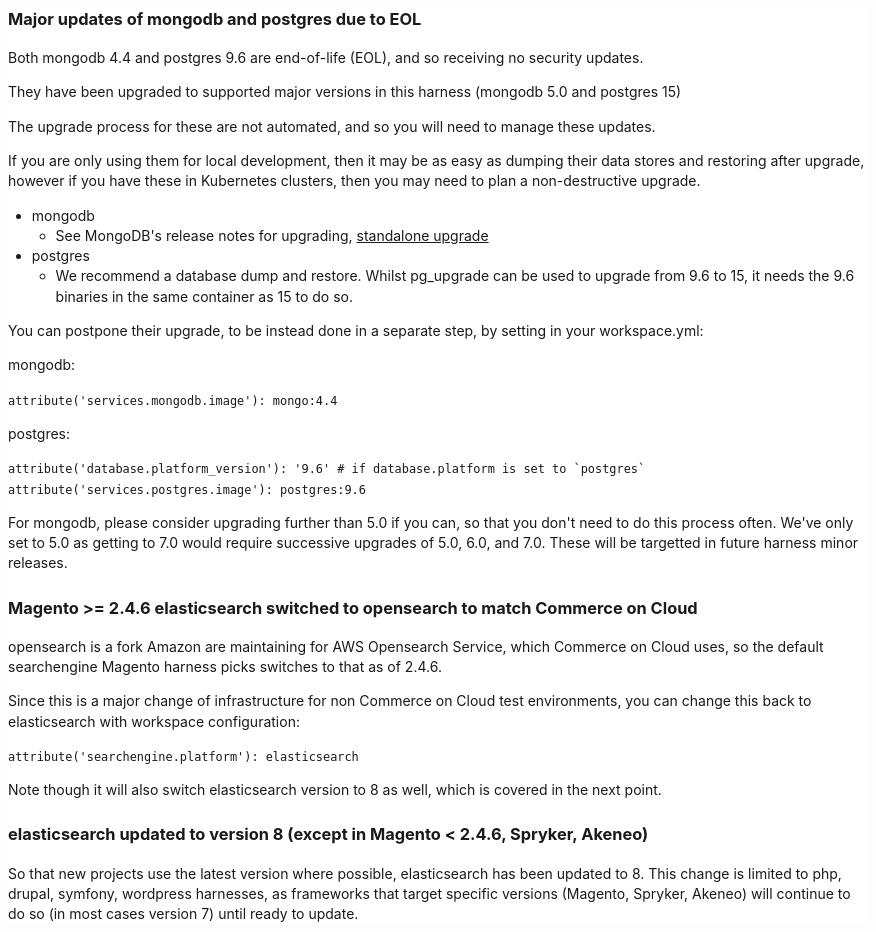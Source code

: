 ### Major updates of mongodb and postgres due to EOL

Both mongodb 4.4 and postgres 9.6 are end-of-life (EOL), and so receiving no security updates.

They have been upgraded to supported major versions in this harness (mongodb 5.0 and postgres 15)

The upgrade process for these are not automated, and so you will need to manage these updates.

If you are only using them for local development, then it may be as easy as dumping their data stores and restoring after upgrade, however if you have these in Kubernetes clusters, then you may need to plan a non-destructive upgrade.

* mongodb
  * See MongoDB's release notes for upgrading, [standalone upgrade](https://www.mongodb.com/docs/v7.0/release-notes/5.0-upgrade-standalone/)
* postgres
  * We recommend a database dump and restore. Whilst pg_upgrade can be used to upgrade from 9.6 to 15, it needs the 9.6 binaries in the same container as 15 to do so.

You can postpone their upgrade, to be instead done in a separate step, by setting in your workspace.yml:

mongodb:
```
attribute('services.mongodb.image'): mongo:4.4
```

postgres:
```
attribute('database.platform_version'): '9.6' # if database.platform is set to `postgres`
attribute('services.postgres.image'): postgres:9.6
```

For mongodb, please consider upgrading further than 5.0 if you can, so that you don't need to do this process often. We've only set to 5.0 as getting to 7.0 would require successive upgrades of 5.0, 6.0, and 7.0. These will be targetted in future harness minor releases.

### Magento >= 2.4.6 elasticsearch switched to opensearch to match Commerce on Cloud

opensearch is a fork Amazon are maintaining for AWS Opensearch Service, which Commerce on Cloud uses, so the default searchengine Magento harness picks switches to that as of 2.4.6.

Since this is a major change of infrastructure for non Commerce on Cloud test environments, you can change this back to elasticsearch with workspace configuration:

```
attribute('searchengine.platform'): elasticsearch
```

Note though it will also switch elasticsearch version to 8 as well, which is covered in the next point.

### elasticsearch updated to version 8 (except in Magento < 2.4.6, Spryker, Akeneo)

So that new projects use the latest version where possible, elasticsearch has been updated to 8. This change is limited to php, drupal, symfony, wordpress harnesses, as frameworks that target specific versions (Magento, Spryker, Akeneo) will continue to do so (in most cases version 7) until ready to update.
